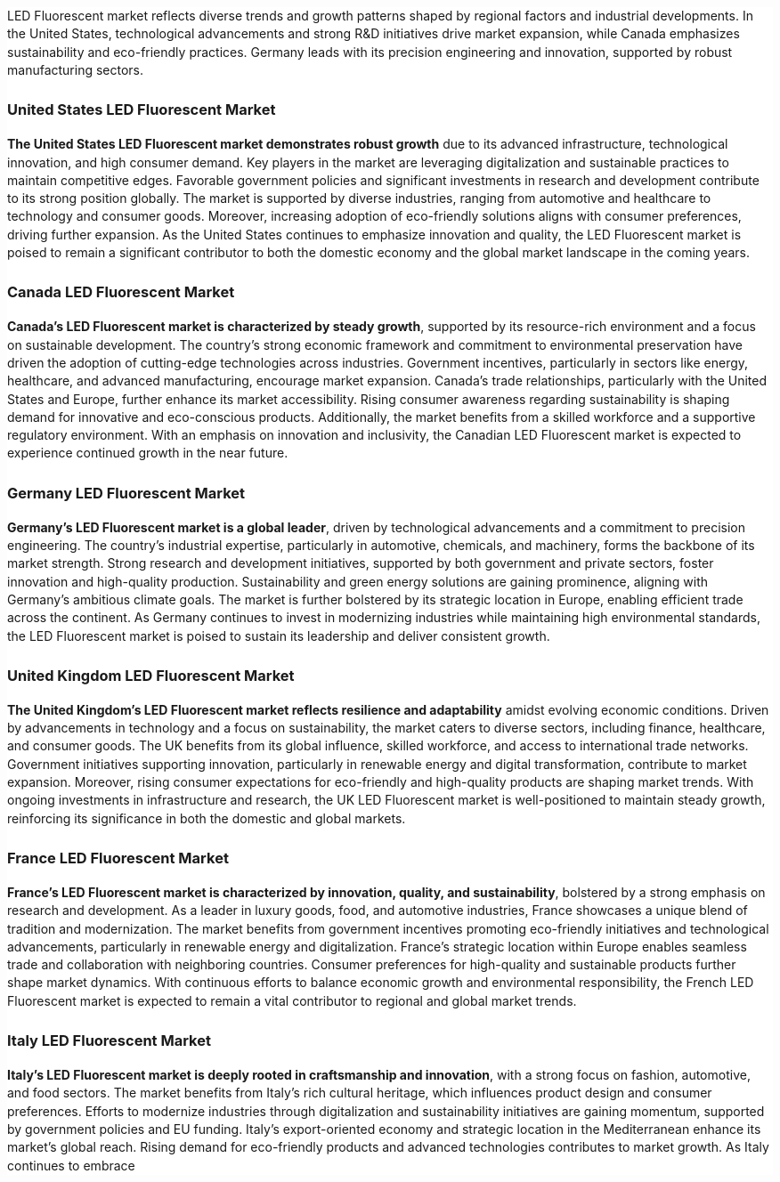 LED Fluorescent market reflects diverse trends and growth patterns shaped by regional factors and industrial developments. In the United States, technological advancements and strong R&amp;D initiatives drive market expansion, while Canada emphasizes sustainability and eco-friendly practices. Germany leads with its precision engineering and innovation, supported by robust manufacturing sectors.</span></em></p></blockquote><h3><strong>United States LED Fluorescent Market</strong></h3><p><strong>The United States LED Fluorescent market demonstrates robust growth</strong> due to its advanced infrastructure, technological innovation, and high consumer demand. Key players in the market are leveraging digitalization and sustainable practices to maintain competitive edges. Favorable government policies and significant investments in research and development contribute to its strong position globally. The market is supported by diverse industries, ranging from automotive and healthcare to technology and consumer goods. Moreover, increasing adoption of eco-friendly solutions aligns with consumer preferences, driving further expansion. As the United States continues to emphasize innovation and quality, the LED Fluorescent market is poised to remain a significant contributor to both the domestic economy and the global market landscape in the coming years.</p><h3><strong>Canada LED Fluorescent Market</strong></h3><p><strong>Canada&rsquo;s LED Fluorescent market is characterized by steady growth</strong>, supported by its resource-rich environment and a focus on sustainable development. The country&rsquo;s strong economic framework and commitment to environmental preservation have driven the adoption of cutting-edge technologies across industries. Government incentives, particularly in sectors like energy, healthcare, and advanced manufacturing, encourage market expansion. Canada&rsquo;s trade relationships, particularly with the United States and Europe, further enhance its market accessibility. Rising consumer awareness regarding sustainability is shaping demand for innovative and eco-conscious products. Additionally, the market benefits from a skilled workforce and a supportive regulatory environment. With an emphasis on innovation and inclusivity, the Canadian LED Fluorescent market is expected to experience continued growth in the near future.</p><h3><strong>Germany LED Fluorescent Market</strong></h3><p><strong>Germany&rsquo;s LED Fluorescent market is a global leader</strong>, driven by technological advancements and a commitment to precision engineering. The country&rsquo;s industrial expertise, particularly in automotive, chemicals, and machinery, forms the backbone of its market strength. Strong research and development initiatives, supported by both government and private sectors, foster innovation and high-quality production. Sustainability and green energy solutions are gaining prominence, aligning with Germany&rsquo;s ambitious climate goals. The market is further bolstered by its strategic location in Europe, enabling efficient trade across the continent. As Germany continues to invest in modernizing industries while maintaining high environmental standards, the LED Fluorescent market is poised to sustain its leadership and deliver consistent growth.</p><h3><strong>United Kingdom LED Fluorescent Market</strong></h3><p><strong>The United Kingdom&rsquo;s LED Fluorescent market reflects resilience and adaptability</strong> amidst evolving economic conditions. Driven by advancements in technology and a focus on sustainability, the market caters to diverse sectors, including finance, healthcare, and consumer goods. The UK benefits from its global influence, skilled workforce, and access to international trade networks. Government initiatives supporting innovation, particularly in renewable energy and digital transformation, contribute to market expansion. Moreover, rising consumer expectations for eco-friendly and high-quality products are shaping market trends. With ongoing investments in infrastructure and research, the UK LED Fluorescent market is well-positioned to maintain steady growth, reinforcing its significance in both the domestic and global markets.</p><h3><strong>France LED Fluorescent Market</strong></h3><p><strong>France&rsquo;s LED Fluorescent market is characterized by innovation, quality, and sustainability</strong>, bolstered by a strong emphasis on research and development. As a leader in luxury goods, food, and automotive industries, France showcases a unique blend of tradition and modernization. The market benefits from government incentives promoting eco-friendly initiatives and technological advancements, particularly in renewable energy and digitalization. France&rsquo;s strategic location within Europe enables seamless trade and collaboration with neighboring countries. Consumer preferences for high-quality and sustainable products further shape market dynamics. With continuous efforts to balance economic growth and environmental responsibility, the French LED Fluorescent market is expected to remain a vital contributor to regional and global market trends.</p><h3><strong>Italy LED Fluorescent Market</strong></h3><p><strong>Italy&rsquo;s LED Fluorescent market is deeply rooted in craftsmanship and innovation</strong>, with a strong focus on fashion, automotive, and food sectors. The market benefits from Italy&rsquo;s rich cultural heritage, which influences product design and consumer preferences. Efforts to modernize industries through digitalization and sustainability initiatives are gaining momentum, supported by government policies and EU funding. Italy&rsquo;s export-oriented economy and strategic location in the Mediterranean enhance its market&rsquo;s global reach. Rising demand for eco-friendly products and advanced technologies contributes to market growth. As Italy continues to embrace